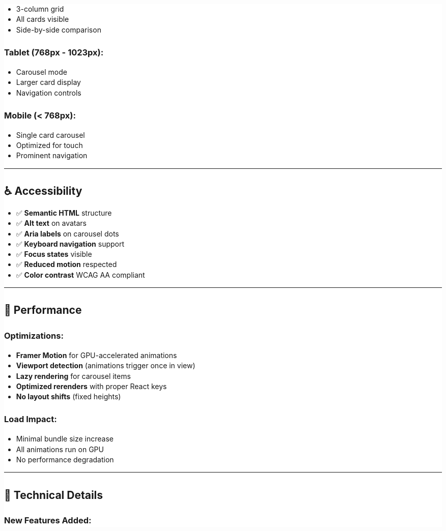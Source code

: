- 3-column grid
- All cards visible
- Side-by-side comparison

### **Tablet (768px - 1023px):**

- Carousel mode
- Larger card display
- Navigation controls

### **Mobile (< 768px):**

- Single card carousel
- Optimized for touch
- Prominent navigation

---

## ♿ Accessibility

- ✅ **Semantic HTML** structure
- ✅ **Alt text** on avatars
- ✅ **Aria labels** on carousel dots
- ✅ **Keyboard navigation** support
- ✅ **Focus states** visible
- ✅ **Reduced motion** respected
- ✅ **Color contrast** WCAG AA compliant

---

## 🚀 Performance

### **Optimizations:**

- **Framer Motion** for GPU-accelerated animations
- **Viewport detection** (animations trigger once in view)
- **Lazy rendering** for carousel items
- **Optimized rerenders** with proper React keys
- **No layout shifts** (fixed heights)

### **Load Impact:**

- Minimal bundle size increase
- All animations run on GPU
- No performance degradation

---

## 📝 Technical Details

### **New Features Added:**
